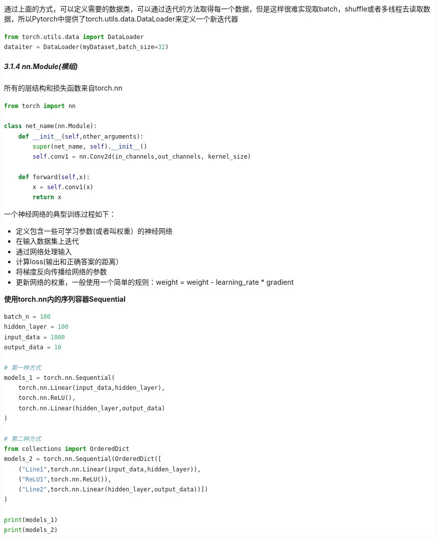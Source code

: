 通过上面的方式，可以定义需要的数据类，可以通过迭代的方法取得每一个数据，但是这样很难实现取batch，shuffle或者多线程去读取数据，所以Pytorch中提供了torch.utils.data.DataLoader来定义一个新迭代器

```python
from torch.utils.data import DataLoader
dataiter = DataLoader(myDataset,batch_size=32)
```

##### 3.1.4 nn.Module(模组)

所有的层结构和损失函数来自torch.nn

```python
from torch import nn

class net_name(nn.Module):
    def __init__(self,other_arguments):
        super(net_name, self).__init__()
        self.conv1 = nn.Conv2d(in_channels,out_channels, kernel_size)
    
    def forward(self,x):
        x = self.conv1(x)
        return x
```

一个神经网络的典型训练过程如下：

- 定义包含一些可学习参数(或者叫权重）的神经网络
- 在输入数据集上迭代
- 通过网络处理输入
- 计算loss(输出和正确答案的距离）
- 将梯度反向传播给网络的参数
- 更新网络的权重，一般使用一个简单的规则：weight = weight - learning_rate * gradient

**使用torch.nn内的序列容器Sequential**

```python
batch_n = 100
hidden_layer = 100
input_data = 1000
output_data = 10

# 第一种方式
models_1 = torch.nn.Sequential(
    torch.nn.Linear(input_data,hidden_layer),
    torch.nn.ReLU(),
    torch.nn.Linear(hidden_layer,output_data)
)

# 第二种方式
from collections import OrderedDict
models_2 = torch.nn.Sequential(OrderedDict([
    ("Line1",torch.nn.Linear(input_data,hidden_layer)),
    ("ReLU1",torch.nn.ReLU()),
    ("Line2",torch.nn.Linear(hidden_layer,output_data))])    
)

print(models_1)
print(models_2)
```
